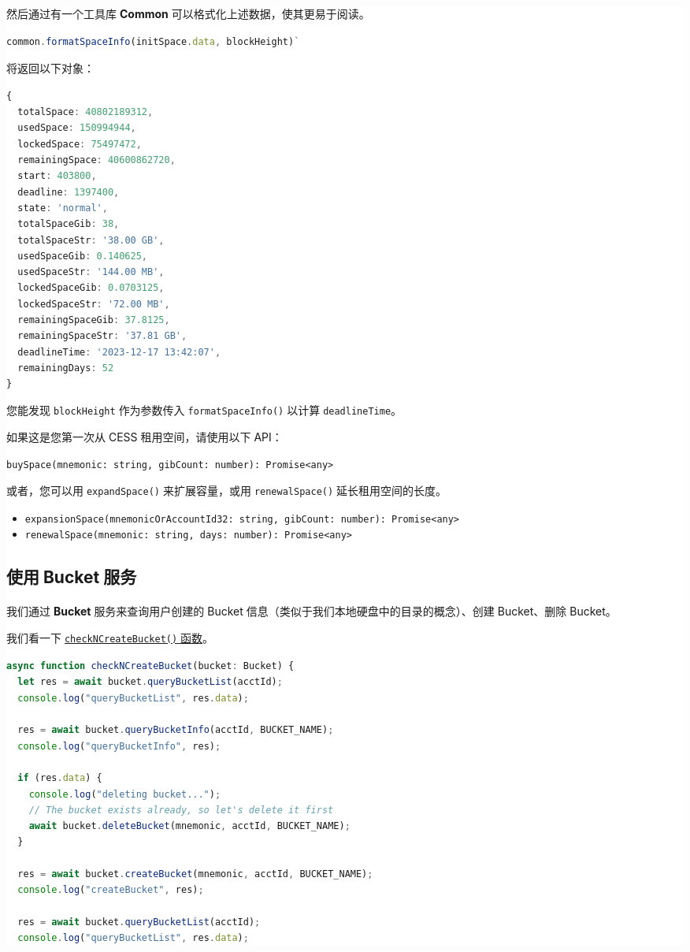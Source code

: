 然后通过有一个工具库 **Common** 可以格式化上述数据，使其更易于阅读。

```ts
common.formatSpaceInfo(initSpace.data, blockHeight)`
```

将返回以下对象：

```ts
{
  totalSpace: 40802189312,
  usedSpace: 150994944,
  lockedSpace: 75497472,
  remainingSpace: 40600862720,
  start: 403800,
  deadline: 1397400,
  state: 'normal',
  totalSpaceGib: 38,
  totalSpaceStr: '38.00 GB',
  usedSpaceGib: 0.140625,
  usedSpaceStr: '144.00 MB',
  lockedSpaceGib: 0.0703125,
  lockedSpaceStr: '72.00 MB',
  remainingSpaceGib: 37.8125,
  remainingSpaceStr: '37.81 GB',
  deadlineTime: '2023-12-17 13:42:07',
  remainingDays: 52
}
```

您能发现 `blockHeight` 作为参数传入 `formatSpaceInfo()` 以计算 `deadlineTime`。

如果这是您第一次从 CESS 租用空间，请使用以下 API：

```
buySpace(mnemonic: string, gibCount: number): Promise<any>
```

或者，您可以用 `expandSpace()` 来扩展容量，或用 `renewalSpace()` 延长租用空间的长度。

- `expansionSpace(mnemonicOrAccountId32: string, gibCount: number): Promise<any>`
- `renewalSpace(mnemonic: string, days: number): Promise<any>`

## 使用 Bucket 服务

我们通过 **Bucket** 服务来查询用户创建的 Bucket 信息（类似于我们本地硬盘中的目录的概念）、创建 Bucket、删除 Bucket。

我们看一下 [`checkNCreateBucket()` 函数](https://github.com/CESSProject/cess-course/blob/308ec7fe053e92c08e4c2d634579f84b359072ac/examples/js/src/index.ts#L73)。

```ts
async function checkNCreateBucket(bucket: Bucket) {
  let res = await bucket.queryBucketList(acctId);
  console.log("queryBucketList", res.data);

  res = await bucket.queryBucketInfo(acctId, BUCKET_NAME);
  console.log("queryBucketInfo", res);

  if (res.data) {
    console.log("deleting bucket...");
    // The bucket exists already, so let's delete it first
    await bucket.deleteBucket(mnemonic, acctId, BUCKET_NAME);
  }

  res = await bucket.createBucket(mnemonic, acctId, BUCKET_NAME);
  console.log("createBucket", res);

  res = await bucket.queryBucketList(acctId);
  console.log("queryBucketList", res.data);
```